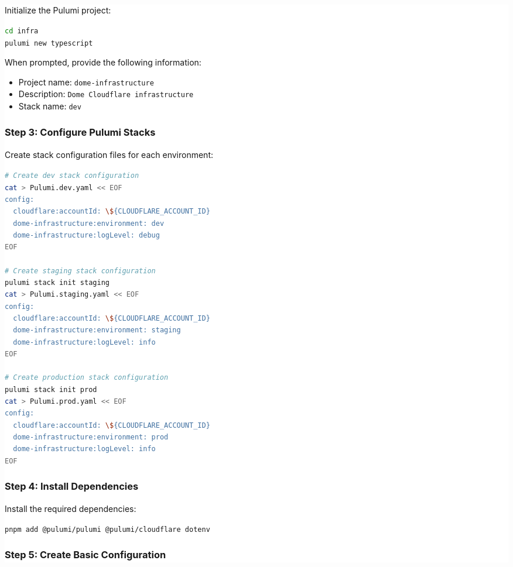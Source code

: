 Initialize the Pulumi project:

```bash
cd infra
pulumi new typescript
```

When prompted, provide the following information:

- Project name: `dome-infrastructure`
- Description: `Dome Cloudflare infrastructure`
- Stack name: `dev`

### Step 3: Configure Pulumi Stacks

Create stack configuration files for each environment:

```bash
# Create dev stack configuration
cat > Pulumi.dev.yaml << EOF
config:
  cloudflare:accountId: \${CLOUDFLARE_ACCOUNT_ID}
  dome-infrastructure:environment: dev
  dome-infrastructure:logLevel: debug
EOF

# Create staging stack configuration
pulumi stack init staging
cat > Pulumi.staging.yaml << EOF
config:
  cloudflare:accountId: \${CLOUDFLARE_ACCOUNT_ID}
  dome-infrastructure:environment: staging
  dome-infrastructure:logLevel: info
EOF

# Create production stack configuration
pulumi stack init prod
cat > Pulumi.prod.yaml << EOF
config:
  cloudflare:accountId: \${CLOUDFLARE_ACCOUNT_ID}
  dome-infrastructure:environment: prod
  dome-infrastructure:logLevel: info
EOF
```

### Step 4: Install Dependencies

Install the required dependencies:

```bash
pnpm add @pulumi/pulumi @pulumi/cloudflare dotenv
```

### Step 5: Create Basic Configuration
